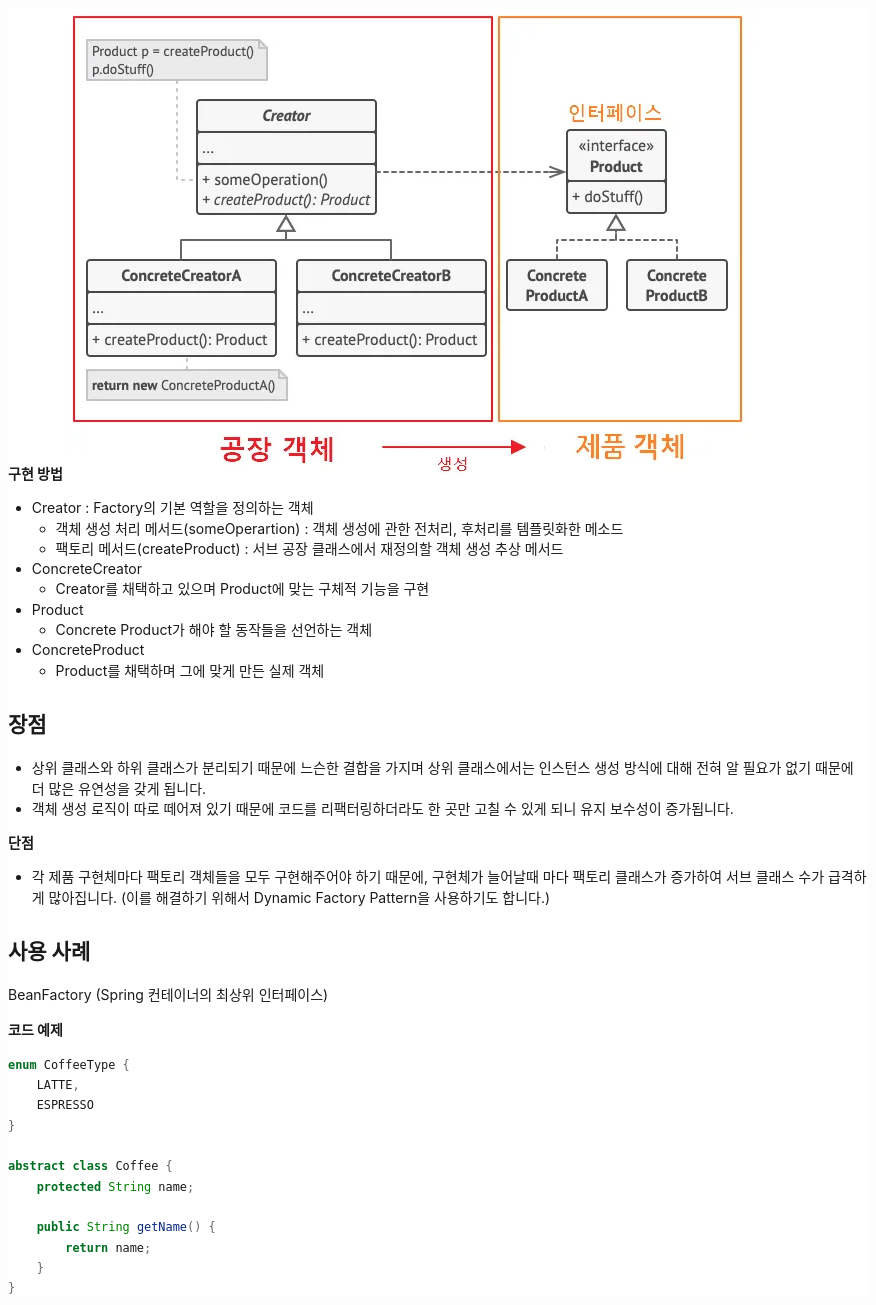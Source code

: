

**구현 방법**
![alt text](images/singleton-arch.png)
- Creator : Factory의 기본 역할을 정의하는 객체
    - 객체 생성 처리 메서드(someOperartion) : 객체 생성에 관한 전처리, 후처리를 템플릿화한 메소드
    - 팩토리 메서드(createProduct) : 서브 공장 클래스에서 재정의할 객체 생성 추상 메서드
- ConcreteCreator
    - Creator를 채택하고 있으며 Product에 맞는 구체적 기능을 구현
- Product
    - Concrete Product가 해야 할 동작들을 선언하는 객체
- ConcreteProduct
    - Product를 채택하며 그에 맞게 만든 실제 객체

**장점**
- 
- 상위 클래스와 하위 클래스가 분리되기 때문에 느슨한 결합을 가지며 상위 클래스에서는 인스턴스 생성 방식에 대해 전혀 알 필요가 없기 때문에 더 많은 유연성을 갖게 됩니다.
- 객체 생성 로직이 따로 떼어져 있기 때문에 코드를 리팩터링하더라도 한 곳만 고칠 수 있게 되니 유지 보수성이 증가됩니다.

**단점**
- 각 제품 구현체마다 팩토리 객체들을 모두 구현해주어야 하기 때문에, 구현체가 늘어날때 마다 팩토리 클래스가 증가하여 서브 클래스 수가 급격하게 많아집니다. (이를 해결하기 위해서 Dynamic Factory Pattern을 사용하기도 합니다.)

**사용 사례**
- 
BeanFactory (Spring 컨테이너의 최상위 인터페이스)


**코드 예제**
```java
enum CoffeeType {
    LATTE,
    ESPRESSO
}

abstract class Coffee {
    protected String name;

    public String getName() {
        return name;
    }
}

```
